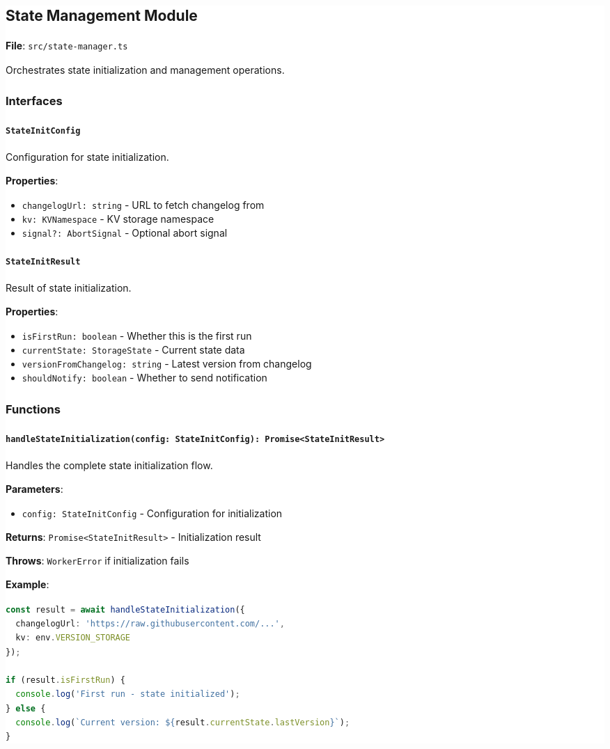 ## State Management Module

**File**: `src/state-manager.ts`

Orchestrates state initialization and management operations.

### Interfaces

#### `StateInitConfig`

Configuration for state initialization.

**Properties**:
- `changelogUrl: string` - URL to fetch changelog from
- `kv: KVNamespace` - KV storage namespace
- `signal?: AbortSignal` - Optional abort signal

#### `StateInitResult`

Result of state initialization.

**Properties**:
- `isFirstRun: boolean` - Whether this is the first run
- `currentState: StorageState` - Current state data
- `versionFromChangelog: string` - Latest version from changelog
- `shouldNotify: boolean` - Whether to send notification

### Functions

#### `handleStateInitialization(config: StateInitConfig): Promise<StateInitResult>`

Handles the complete state initialization flow.

**Parameters**:
- `config: StateInitConfig` - Configuration for initialization

**Returns**: `Promise<StateInitResult>` - Initialization result

**Throws**: `WorkerError` if initialization fails

**Example**:
```typescript
const result = await handleStateInitialization({
  changelogUrl: 'https://raw.githubusercontent.com/...',
  kv: env.VERSION_STORAGE
});

if (result.isFirstRun) {
  console.log('First run - state initialized');
} else {
  console.log(`Current version: ${result.currentState.lastVersion}`);
}
```
